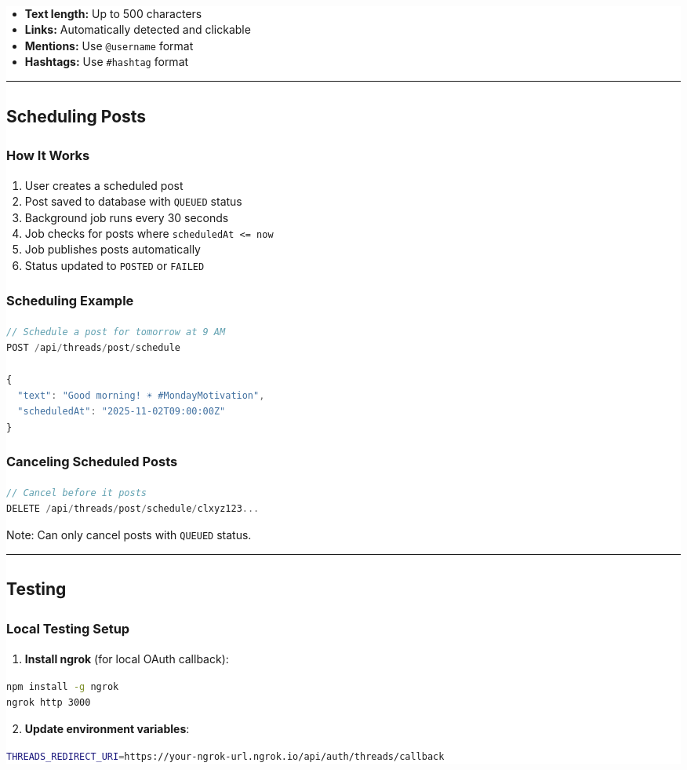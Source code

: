 - **Text length:** Up to 500 characters
- **Links:** Automatically detected and clickable
- **Mentions:** Use `@username` format
- **Hashtags:** Use `#hashtag` format

---

## Scheduling Posts

### How It Works

1. User creates a scheduled post
2. Post saved to database with `QUEUED` status
3. Background job runs every 30 seconds
4. Job checks for posts where `scheduledAt <= now`
5. Job publishes posts automatically
6. Status updated to `POSTED` or `FAILED`

### Scheduling Example

```javascript
// Schedule a post for tomorrow at 9 AM
POST /api/threads/post/schedule

{
  "text": "Good morning! ☀️ #MondayMotivation",
  "scheduledAt": "2025-11-02T09:00:00Z"
}
```

### Canceling Scheduled Posts

```javascript
// Cancel before it posts
DELETE /api/threads/post/schedule/clxyz123...
```

Note: Can only cancel posts with `QUEUED` status.

---

## Testing

### Local Testing Setup

1. **Install ngrok** (for local OAuth callback):
```bash
npm install -g ngrok
ngrok http 3000
```

2. **Update environment variables**:
```bash
THREADS_REDIRECT_URI=https://your-ngrok-url.ngrok.io/api/auth/threads/callback
```
